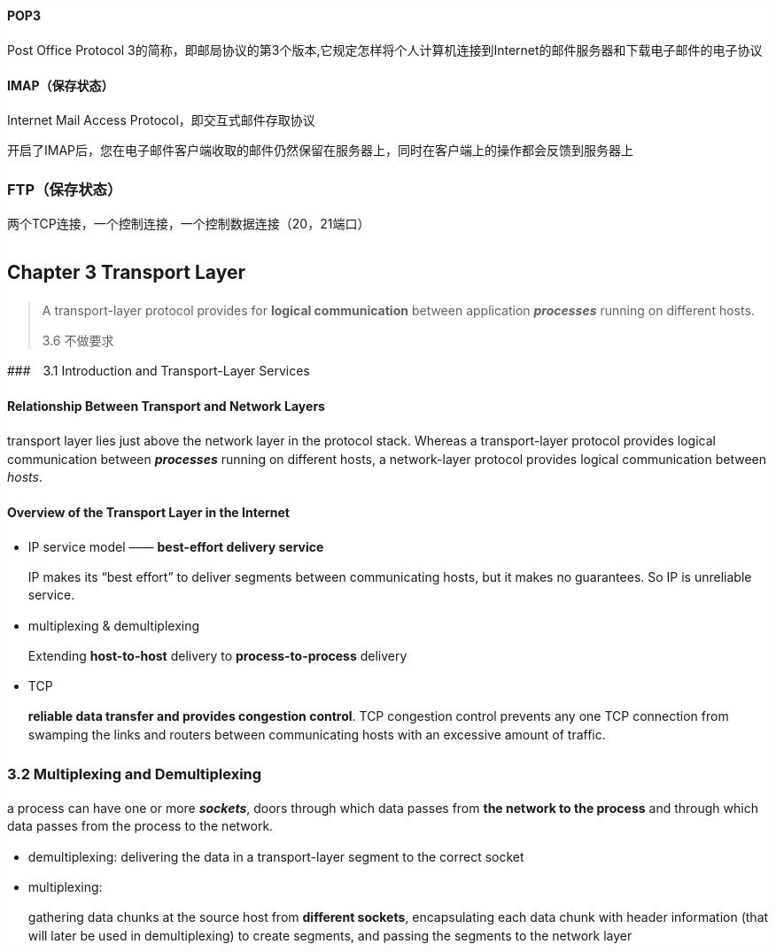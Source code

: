 #### POP3

Post Office Protocol 3的简称，即邮局协议的第3个版本,它规定怎样将个人计算机连接到Internet的邮件服务器和下载电子邮件的电子协议

#### IMAP（保存状态）

Internet Mail Access Protocol，即交互式邮件存取协议

开启了IMAP后，您在电子邮件客户端收取的邮件仍然保留在服务器上，同时在客户端上的操作都会反馈到服务器上

### FTP（保存状态）

两个TCP连接，一个控制连接，一个控制数据连接（20，21端口）

## Chapter 3 Transport  Layer

> A transport-layer protocol provides for **logical communication** between application ***processes*** running on different hosts. 
>
> 3.6 不做要求

###　3.1 Introduction and Transport-Layer Services

#### Relationship Between Transport and Network Layers

transport layer lies just above the network layer in the protocol stack. Whereas a transport-layer protocol provides logical communication between ***processes*** running on different hosts, a network-layer protocol provides logical communication between *hosts*.

#### Overview of the Transport Layer in the Internet

- IP service model —— **best-effort delivery service**

	IP makes its “best effort” to deliver segments between communicating hosts, but it makes no guarantees. So IP is unreliable service.

- multiplexing & demultiplexing

	 Extending **host-to-host** delivery to **process-to-process** delivery

- TCP

	**reliable data transfer and provides congestion control**. TCP congestion control prevents any one TCP connection from swamping the links and routers between communicating hosts with an excessive amount of traffic.

### 3.2 Multiplexing and Demultiplexing

a process can have one or more ***sockets***, doors through which data passes from **the network to the process** and through which data passes from the process to the network.

- demultiplexing: delivering the data in a transport-layer segment to the correct socket

- multiplexing: 

	gathering data chunks at the source host from **different sockets**, encapsulating each data chunk with header information (that will later be used in demultiplexing) to create segments, and passing the segments to the network layer
